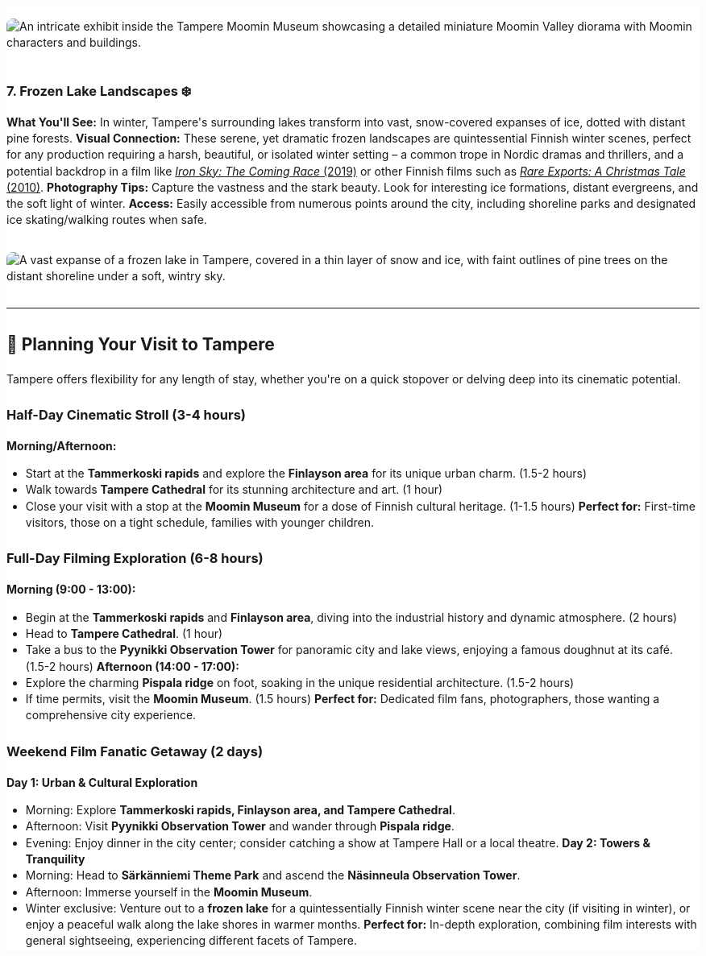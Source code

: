 <img src="https://assets.moomin.com/uploads/2014/01/Moominhouse-Moomin-Museum24_Tampere_Moominhouse_BLOG_v2-960x503.jpg" alt="An intricate exhibit inside the Tampere Moomin Museum showcasing a detailed miniature Moomin Valley diorama with Moomin characters and buildings." style="width: 100%; height: auto; border-radius: 8px; margin: 15px 0;" />

### 7. **Frozen Lake Landscapes** ❄️

**What You'll See:** In winter, Tampere's surrounding lakes transform into vast, snow-covered expanses of ice, dotted with distant pine forests.
**Visual Connection:** These serene, yet dramatic frozen landscapes are quintessential Finnish winter scenes, perfect for any production requiring a harsh, beautiful, or isolated winter setting – a common trope in Nordic dramas and thrillers, and a potential backdrop in a film like [*Iron Sky: The Coming Race* (2019)](/films/where-was-iron-sky-the-coming-race-filmed) or other Finnish films such as [*Rare Exports: A Christmas Tale* (2010)](/films/where-was-rare-exports-a-christmas-tale-filmed).
**Photography Tips:** Capture the vastness and the stark beauty. Look for interesting ice formations, distant evergreens, and the soft light of winter.
**Access:** Easily accessible from numerous points around the city, including shoreline parks and designated ice skating/walking routes when safe.

<img src="https://png.pngtree.com/background/20250207/original/pngtree-frozen-lake-surrounded-by-snow-covered-pine-trees-with-soft-snowfall-picture-image_16250710.jpg" alt="A vast expanse of a frozen lake in Tampere, covered in a thin layer of snow and ice, with faint outlines of pine trees on the distant shoreline under a soft, wintry sky." style="width: 100%; height: auto; border-radius: 8px; margin: 15px 0;" />

---

## 📅 Planning Your Visit to Tampere

Tampere offers flexibility for any length of stay, whether you're on a quick stopover or delving deep into its cinematic potential.

### **Half-Day Cinematic Stroll (3-4 hours)**
**Morning/Afternoon:**
- Start at the **Tammerkoski rapids** and explore the **Finlayson area** for its unique urban charm. (1.5-2 hours)
- Walk towards **Tampere Cathedral** for its stunning architecture and art. (1 hour)
- Close your visit with a stop at the **Moomin Museum** for a dose of Finnish cultural heritage. (1-1.5 hours)
**Perfect for:** First-time visitors, those on a tight schedule, families with younger children.

### **Full-Day Filming Exploration (6-8 hours)**
**Morning (9:00 - 13:00):**
- Begin at the **Tammerkoski rapids** and **Finlayson area**, diving into the industrial history and dynamic atmosphere. (2 hours)
- Head to **Tampere Cathedral**. (1 hour)
- Take a bus to the **Pyynikki Observation Tower** for panoramic city and lake views, enjoying a famous doughnut at its café. (1.5-2 hours)
**Afternoon (14:00 - 17:00):**
- Explore the charming **Pispala ridge** on foot, soaking in the unique residential architecture. (1.5-2 hours)
- If time permits, visit the **Moomin Museum**. (1.5 hours)
**Perfect for:** Dedicated film fans, photographers, those wanting a comprehensive city experience.

### **Weekend Film Fanatic Getaway (2 days)**
**Day 1: Urban & Cultural Exploration**
- Morning: Explore **Tammerkoski rapids, Finlayson area, and Tampere Cathedral**.
- Afternoon: Visit **Pyynikki Observation Tower** and wander through **Pispala ridge**.
- Evening: Enjoy dinner in the city center; consider catching a show at Tampere Hall or a local theatre.
**Day 2: Towers & Tranquility**
- Morning: Head to **Särkänniemi Theme Park** and ascend the **Näsinneula Observation Tower**.
- Afternoon: Immerse yourself in the **Moomin Museum**.
- Winter exclusive: Venture out to a **frozen lake** for a quintessentially Finnish winter scene near the city (if visiting in winter), or enjoy a peaceful walk along the lake shores in warmer months.
**Perfect for:** In-depth exploration, combining film interests with general sightseeing, experiencing different facets of Tampere.